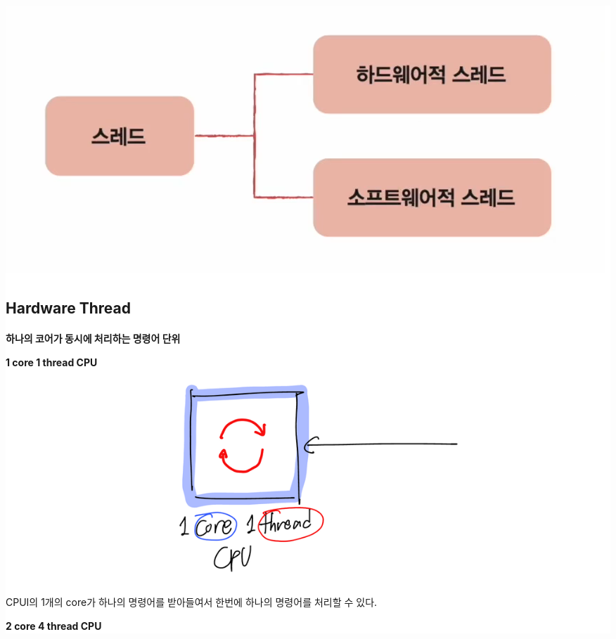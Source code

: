 ![thread.png](24_07_03_daily_certification%2068b51a76af4746c9a6e0b14ce7a3a978/thread.png)

## Hardware Thread

**하나의 코어가 동시에 처리하는 명령어 단위**

**1 core 1 thread CPU**

![1core1thread.jpeg](24_07_03_daily_certification%2068b51a76af4746c9a6e0b14ce7a3a978/1core1thread.jpeg)

CPUI의 1개의 core가 하나의 명령어를 받아들여서 한번에 하나의 명령어를 처리할  수 있다.

**2 core 4 thread CPU**
